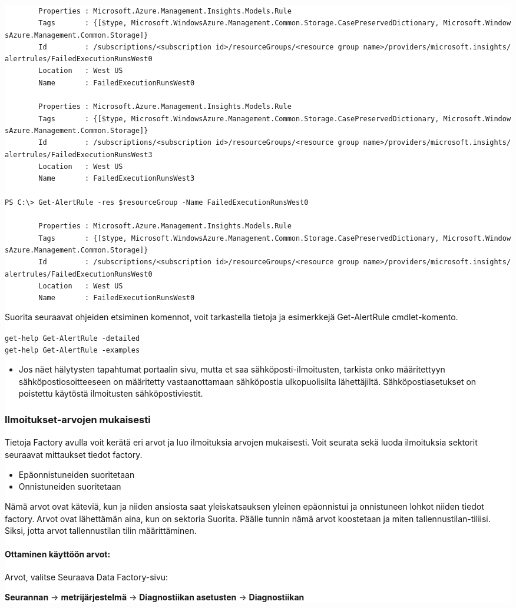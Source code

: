             Properties : Microsoft.Azure.Management.Insights.Models.Rule
            Tags       : {[$type, Microsoft.WindowsAzure.Management.Common.Storage.CasePreservedDictionary, Microsoft.WindowsAzure.Management.Common.Storage]}
            Id         : /subscriptions/<subscription id>/resourceGroups/<resource group name>/providers/microsoft.insights/alertrules/FailedExecutionRunsWest0
            Location   : West US
            Name       : FailedExecutionRunsWest0
    
            Properties : Microsoft.Azure.Management.Insights.Models.Rule
            Tags       : {[$type, Microsoft.WindowsAzure.Management.Common.Storage.CasePreservedDictionary, Microsoft.WindowsAzure.Management.Common.Storage]}
            Id         : /subscriptions/<subscription id>/resourceGroups/<resource group name>/providers/microsoft.insights/alertrules/FailedExecutionRunsWest3
            Location   : West US
            Name       : FailedExecutionRunsWest3

    PS C:\> Get-AlertRule -res $resourceGroup -Name FailedExecutionRunsWest0
    
            Properties : Microsoft.Azure.Management.Insights.Models.Rule
            Tags       : {[$type, Microsoft.WindowsAzure.Management.Common.Storage.CasePreservedDictionary, Microsoft.WindowsAzure.Management.Common.Storage]}
            Id         : /subscriptions/<subscription id>/resourceGroups/<resource group name>/providers/microsoft.insights/alertrules/FailedExecutionRunsWest0
            Location   : West US
            Name       : FailedExecutionRunsWest0

Suorita seuraavat ohjeiden etsiminen komennot, voit tarkastella tietoja ja esimerkkejä Get-AlertRule cmdlet-komento. 

    get-help Get-AlertRule -detailed 
    get-help Get-AlertRule -examples


- Jos näet hälytysten tapahtumat portaalin sivu, mutta et saa sähköposti-ilmoitusten, tarkista onko määritettyyn sähköpostiosoitteeseen on määritetty vastaanottamaan sähköpostia ulkopuolisilta lähettäjiltä. Sähköpostiasetukset on poistettu käytöstä ilmoitusten sähköpostiviestit.

### <a name="alerts-on-metrics"></a>Ilmoitukset-arvojen mukaisesti
Tietoja Factory avulla voit kerätä eri arvot ja luo ilmoituksia arvojen mukaisesti. Voit seurata sekä luoda ilmoituksia sektorit seuraavat mittaukset tiedot factory.
 
- Epäonnistuneiden suoritetaan
- Onnistuneiden suoritetaan

Nämä arvot ovat käteviä, kun ja niiden ansiosta saat yleiskatsauksen yleinen epäonnistui ja onnistuneen lohkot niiden tiedot factory. Arvot ovat lähettämän aina, kun on sektoria Suorita. Päälle tunnin nämä arvot koostetaan ja miten tallennustilan-tiliisi. Siksi, jotta arvot tallennustilan tilin määrittäminen.


#### <a name="enabling-metrics"></a>Ottaminen käyttöön arvot:
Arvot, valitse Seuraava Data Factory-sivu:

**Seurannan** -> **metrijärjestelmä** -> **Diagnostiikan asetusten** -> **Diagnostiikan**
